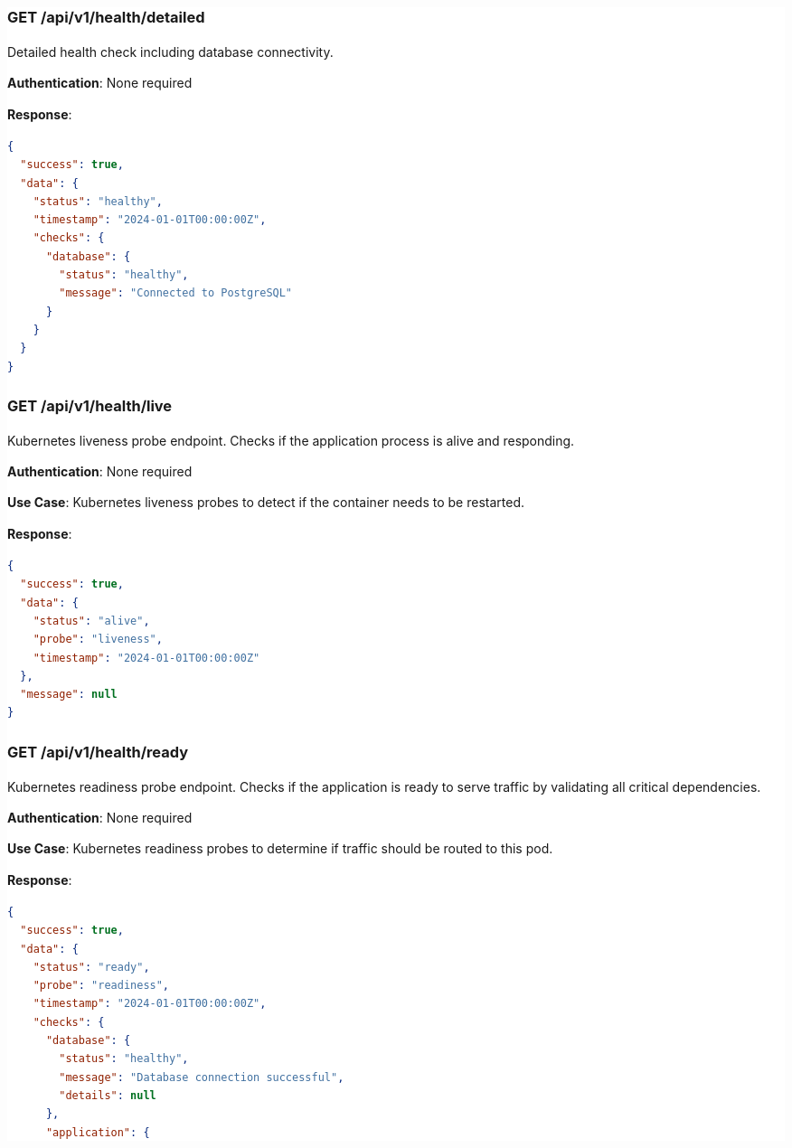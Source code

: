 ### GET /api/v1/health/detailed

Detailed health check including database connectivity.

**Authentication**: None required

**Response**:
```json
{
  "success": true,
  "data": {
    "status": "healthy",
    "timestamp": "2024-01-01T00:00:00Z",
    "checks": {
      "database": {
        "status": "healthy",
        "message": "Connected to PostgreSQL"
      }
    }
  }
}
```

### GET /api/v1/health/live

Kubernetes liveness probe endpoint. Checks if the application process is alive and responding.

**Authentication**: None required

**Use Case**: Kubernetes liveness probes to detect if the container needs to be restarted.

**Response**:
```json
{
  "success": true,
  "data": {
    "status": "alive",
    "probe": "liveness",
    "timestamp": "2024-01-01T00:00:00Z"
  },
  "message": null
}
```

### GET /api/v1/health/ready

Kubernetes readiness probe endpoint. Checks if the application is ready to serve traffic by validating all critical dependencies.

**Authentication**: None required

**Use Case**: Kubernetes readiness probes to determine if traffic should be routed to this pod.

**Response**:
```json
{
  "success": true,
  "data": {
    "status": "ready",
    "probe": "readiness",
    "timestamp": "2024-01-01T00:00:00Z",
    "checks": {
      "database": {
        "status": "healthy",
        "message": "Database connection successful",
        "details": null
      },
      "application": {
```